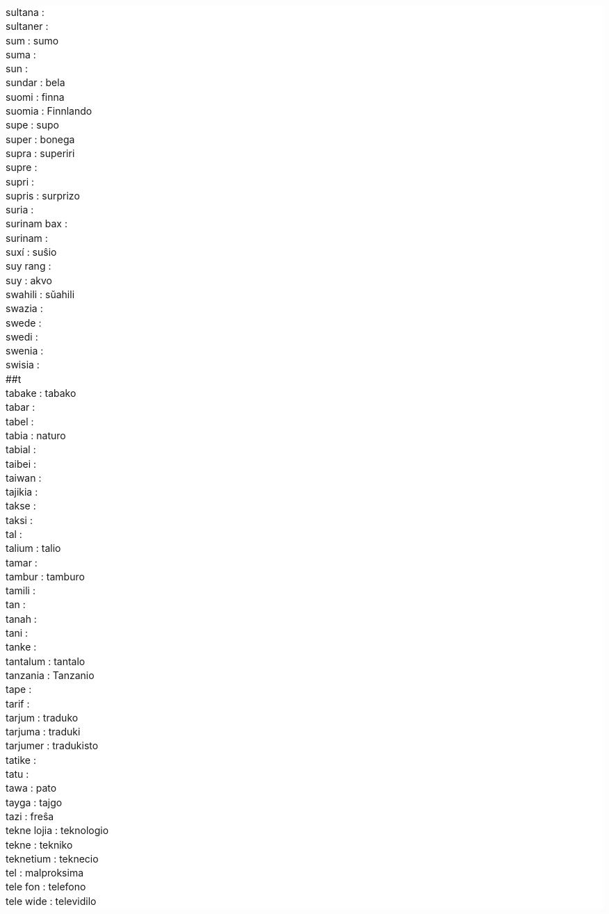 sultana :   
sultaner :   
sum : sumo  
suma :   
sun :   
sundar : bela  
suomi : finna  
suomia : Finnlando  
supe : supo  
super : bonega  
supra : superiri  
supre :   
supri :   
supris : surprizo  
suria :   
surinam bax :   
surinam :   
suxí : suŝio  
suy rang :   
suy : akvo  
swahili : sŭahili  
swazia :   
swede :   
swedi :   
swenia :   
swisia :   
##t  
tabake : tabako  
tabar :   
tabel :   
tabia : naturo  
tabial :   
taibei :   
taiwan :   
tajikia :   
takse :   
taksi :   
tal :   
talium : talio  
tamar :   
tambur : tamburo  
tamili :   
tan :   
tanah :   
tani :   
tanke :   
tantalum : tantalo  
tanzania : Tanzanio  
tape :   
tarif :   
tarjum : traduko  
tarjuma : traduki  
tarjumer : tradukisto  
tatike :   
tatu :   
tawa : pato  
tayga : tajgo  
tazi : freŝa  
tekne lojia : teknologio  
tekne : tekniko  
teknetium : teknecio  
tel : malproksima  
tele fon : telefono  
tele wide : televidilo  